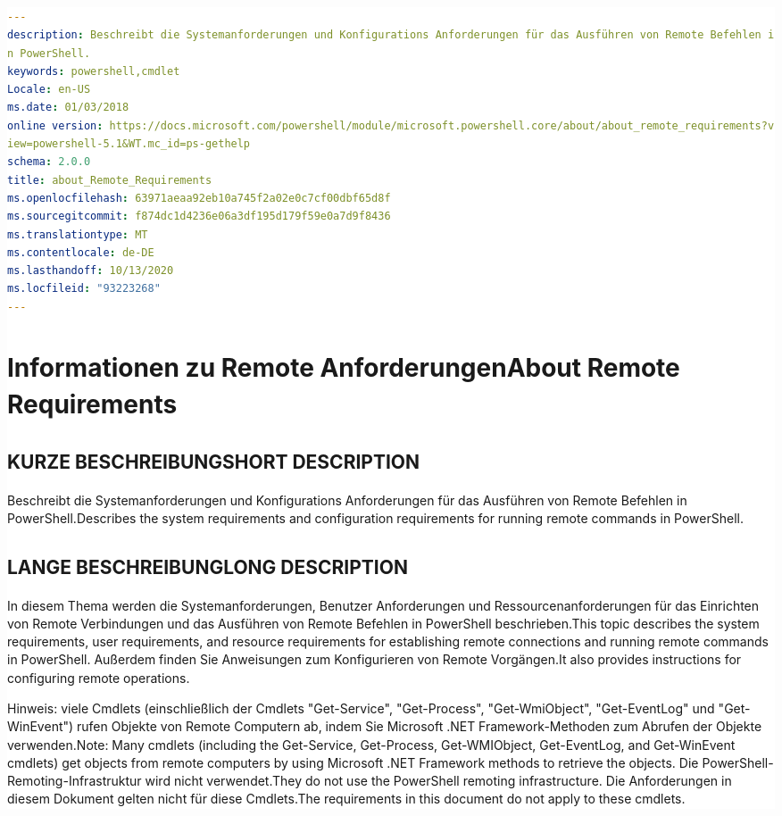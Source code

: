 ```yaml
---
description: Beschreibt die Systemanforderungen und Konfigurations Anforderungen für das Ausführen von Remote Befehlen in PowerShell.
keywords: powershell,cmdlet
Locale: en-US
ms.date: 01/03/2018
online version: https://docs.microsoft.com/powershell/module/microsoft.powershell.core/about/about_remote_requirements?view=powershell-5.1&WT.mc_id=ps-gethelp
schema: 2.0.0
title: about_Remote_Requirements
ms.openlocfilehash: 63971aeaa92eb10a745f2a02e0c7cf00dbf65d8f
ms.sourcegitcommit: f874dc1d4236e06a3df195d179f59e0a7d9f8436
ms.translationtype: MT
ms.contentlocale: de-DE
ms.lasthandoff: 10/13/2020
ms.locfileid: "93223268"
---
```

# <a name="about-remote-requirements"></a><span data-ttu-id="55ab2-104">Informationen zu Remote Anforderungen</span><span class="sxs-lookup"><span data-stu-id="55ab2-104">About Remote Requirements</span></span>

## <a name="short-description"></a><span data-ttu-id="55ab2-105">KURZE BESCHREIBUNG</span><span class="sxs-lookup"><span data-stu-id="55ab2-105">SHORT DESCRIPTION</span></span>

<span data-ttu-id="55ab2-106">Beschreibt die Systemanforderungen und Konfigurations Anforderungen für das Ausführen von Remote Befehlen in PowerShell.</span><span class="sxs-lookup"><span data-stu-id="55ab2-106">Describes the system requirements and configuration requirements for running remote commands in PowerShell.</span></span>

## <a name="long-description"></a><span data-ttu-id="55ab2-107">LANGE BESCHREIBUNG</span><span class="sxs-lookup"><span data-stu-id="55ab2-107">LONG DESCRIPTION</span></span>

<span data-ttu-id="55ab2-108">In diesem Thema werden die Systemanforderungen, Benutzer Anforderungen und Ressourcenanforderungen für das Einrichten von Remote Verbindungen und das Ausführen von Remote Befehlen in PowerShell beschrieben.</span><span class="sxs-lookup"><span data-stu-id="55ab2-108">This topic describes the system requirements, user requirements, and resource requirements for establishing remote connections and running remote commands in PowerShell.</span></span> <span data-ttu-id="55ab2-109">Außerdem finden Sie Anweisungen zum Konfigurieren von Remote Vorgängen.</span><span class="sxs-lookup"><span data-stu-id="55ab2-109">It also provides instructions for configuring remote operations.</span></span>

<span data-ttu-id="55ab2-110">Hinweis: viele Cmdlets (einschließlich der Cmdlets "Get-Service", "Get-Process", "Get-WmiObject", "Get-EventLog" und "Get-WinEvent") rufen Objekte von Remote Computern ab, indem Sie Microsoft .NET Framework-Methoden zum Abrufen der Objekte verwenden.</span><span class="sxs-lookup"><span data-stu-id="55ab2-110">Note: Many cmdlets (including the Get-Service, Get-Process, Get-WMIObject, Get-EventLog, and Get-WinEvent cmdlets) get objects from remote computers by using Microsoft .NET Framework methods to retrieve the objects.</span></span> <span data-ttu-id="55ab2-111">Die PowerShell-Remoting-Infrastruktur wird nicht verwendet.</span><span class="sxs-lookup"><span data-stu-id="55ab2-111">They do not use the PowerShell remoting infrastructure.</span></span> <span data-ttu-id="55ab2-112">Die Anforderungen in diesem Dokument gelten nicht für diese Cmdlets.</span><span class="sxs-lookup"><span data-stu-id="55ab2-112">The requirements in this document do not apply to these cmdlets.</span></span>

